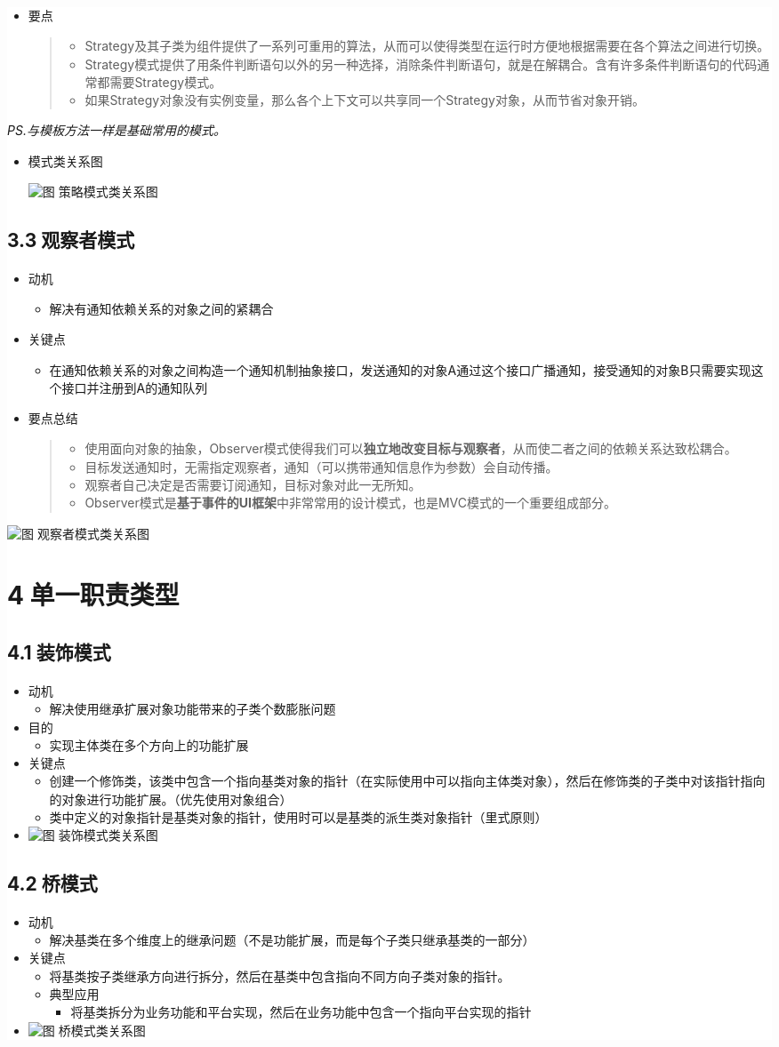 * 要点

  >* Strategy及其子类为组件提供了一系列可重用的算法，从而可以使得类型在运行时方便地根据需要在各个算法之间进行切换。
  >* Strategy模式提供了用条件判断语句以外的另一种选择，消除条件判断语句，就是在解耦合。含有许多条件判断语句的代码通常都需要Strategy模式。
  >* 如果Strategy对象没有实例变量，那么各个上下文可以共享同一个Strategy对象，从而节省对象开销。

*PS.与模板方法一样是基础常用的模式。*

* 模式类关系图

  ![图 策略模式类关系图](https://chrishuppor.github.io/image/Snipaste_2020-03-03_19-52-59.png)

## 3.3 观察者模式

* 动机

  * 解决有通知依赖关系的对象之间的紧耦合

* 关键点

  * 在通知依赖关系的对象之间构造一个通知机制抽象接口，发送通知的对象A通过这个接口广播通知，接受通知的对象B只需要实现这个接口并注册到A的通知队列

* 要点总结

  >* 使用面向对象的抽象，Observer模式使得我们可以**独立地改变目标与观察者**，从而使二者之间的依赖关系达致松耦合。
  >* 目标发送通知时，无需指定观察者，通知（可以携带通知信息作为参数）会自动传播。
  >* 观察者自己决定是否需要订阅通知，目标对象对此一无所知。
  >* Observer模式是**基于事件的UI框架**中非常常用的设计模式，也是MVC模式的一个重要组成部分。

![图 观察者模式类关系图](https://chrishuppor.github.io/image/Snipaste_2020-03-03_20-21-24.png)

# 4 单一职责类型

## 4.1 装饰模式

* 动机
  * 解决使用继承扩展对象功能带来的子类个数膨胀问题
* 目的
  * 实现主体类在多个方向上的功能扩展
* 关键点
  * 创建一个修饰类，该类中包含一个指向基类对象的指针（在实际使用中可以指向主体类对象），然后在修饰类的子类中对该指针指向的对象进行功能扩展。（优先使用对象组合）
  * 类中定义的对象指针是基类对象的指针，使用时可以是基类的派生类对象指针（里式原则）
* ![图 装饰模式类关系图](https://chrishuppor.github.io/image/Snipaste_2020-03-03_22-06-02.png)

## 4.2 桥模式

* 动机
  * 解决基类在多个维度上的继承问题（不是功能扩展，而是每个子类只继承基类的一部分）
* 关键点
  * 将基类按子类继承方向进行拆分，然后在基类中包含指向不同方向子类对象的指针。
  * 典型应用
    * 将基类拆分为业务功能和平台实现，然后在业务功能中包含一个指向平台实现的指针
* ![图 桥模式类关系图](https://chrishuppor.github.io/image/Snipaste_2020-03-04_10-31-52.png)
